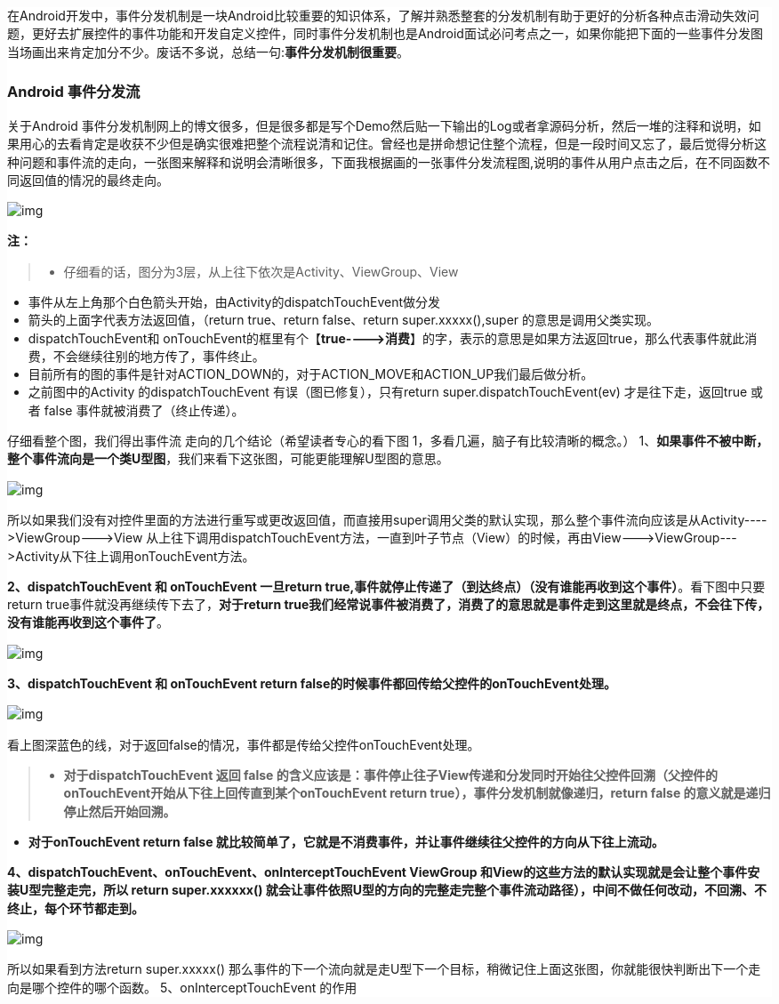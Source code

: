 在Android开发中，事件分发机制是一块Android比较重要的知识体系，了解并熟悉整套的分发机制有助于更好的分析各种点击滑动失效问题，更好去扩展控件的事件功能和开发自定义控件，同时事件分发机制也是Android面试必问考点之一，如果你能把下面的一些事件分发图当场画出来肯定加分不少。废话不多说，总结一句:**事件分发机制很重要**。

### Android 事件分发流

关于Android 事件分发机制网上的博文很多，但是很多都是写个Demo然后贴一下输出的Log或者拿源码分析，然后一堆的注释和说明，如果用心的去看肯定是收获不少但是确实很难把整个流程说清和记住。曾经也是拼命想记住整个流程，但是一段时间又忘了，最后觉得分析这种问题和事件流的走向，一张图来解释和说明会清晰很多，下面我根据画的一张事件分发流程图,说明的事件从用户点击之后，在不同函数不同返回值的情况的最终走向。

![img](https://cdn.jsdelivr.net/gh/Arisono-h5/technical-resources-static@dev/imgs/202408010940975.png)

**注：**

> - 仔细看的话，图分为3层，从上往下依次是Activity、ViewGroup、View

- 事件从左上角那个白色箭头开始，由Activity的dispatchTouchEvent做分发
- 箭头的上面字代表方法返回值，（return true、return false、return super.xxxxx(),super 的意思是调用父类实现。
- dispatchTouchEvent和 onTouchEvent的框里有个【**true---->消费**】的字，表示的意思是如果方法返回true，那么代表事件就此消费，不会继续往别的地方传了，事件终止。
- 目前所有的图的事件是针对ACTION_DOWN的，对于ACTION_MOVE和ACTION_UP我们最后做分析。
- 之前图中的Activity 的dispatchTouchEvent 有误（图已修复），只有return  super.dispatchTouchEvent(ev) 才是往下走，返回true 或者 false 事件就被消费了（终止传递）。

仔细看整个图，我们得出事件流 走向的几个结论（希望读者专心的看下图 1，多看几遍，脑子有比较清晰的概念。）
 1、**如果事件不被中断，整个事件流向是一个类U型图**，我们来看下这张图，可能更能理解U型图的意思。

![img](https://cdn.jsdelivr.net/gh/Arisono-h5/technical-resources-static@dev/imgs/202408010941714.png)

所以如果我们没有对控件里面的方法进行重写或更改返回值，而直接用super调用父类的默认实现，那么整个事件流向应该是从Activity---->ViewGroup--->View 从上往下调用dispatchTouchEvent方法，一直到叶子节点（View）的时候，再由View--->ViewGroup--->Activity从下往上调用onTouchEvent方法。

**2、dispatchTouchEvent 和 onTouchEvent 一旦return true,事件就停止传递了（到达终点）（没有谁能再收到这个事件）**。看下图中只要return true事件就没再继续传下去了，**对于return true我们经常说事件被消费了，消费了的意思就是事件走到这里就是终点，不会往下传，没有谁能再收到这个事件了**。

![img](https://cdn.jsdelivr.net/gh/Arisono-h5/technical-resources-static@dev/imgs/202408010941283.png)

**3、dispatchTouchEvent 和 onTouchEvent return false的时候事件都回传给父控件的onTouchEvent处理。**

![img](https://cdn.jsdelivr.net/gh/Arisono-h5/technical-resources-static@dev/imgs/202408010941871.png)

看上图深蓝色的线，对于返回false的情况，事件都是传给父控件onTouchEvent处理。

> - **对于dispatchTouchEvent 返回 false 的含义应该是：事件停止往子View传递和分发同时开始往父控件回溯（父控件的onTouchEvent开始从下往上回传直到某个onTouchEvent return true），事件分发机制就像递归，return false 的意义就是递归停止然后开始回溯。**

- **对于onTouchEvent return false 就比较简单了，它就是不消费事件，并让事件继续往父控件的方向从下往上流动。**

**4、dispatchTouchEvent、onTouchEvent、onInterceptTouchEvent
 ViewGroup 和View的这些方法的默认实现就是会让整个事件安装U型完整走完，所以 return super.xxxxxx() 就会让事件依照U型的方向的完整走完整个事件流动路径），中间不做任何改动，不回溯、不终止，每个环节都走到。**

![img](https://cdn.jsdelivr.net/gh/Arisono-h5/technical-resources-static@dev/imgs/202408010941361.png)

所以如果看到方法return super.xxxxx() 那么事件的下一个流向就是走U型下一个目标，稍微记住上面这张图，你就能很快判断出下一个走向是哪个控件的哪个函数。
5、onInterceptTouchEvent 的作用
